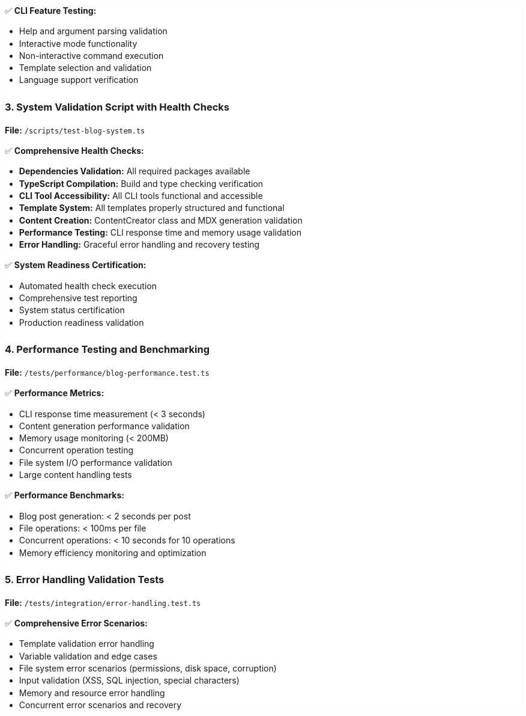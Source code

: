 ✅ **CLI Feature Testing:**

- Help and argument parsing validation
- Interactive mode functionality
- Non-interactive command execution
- Template selection and validation
- Language support verification

### 3. **System Validation Script with Health Checks**

**File:** `/scripts/test-blog-system.ts`

✅ **Comprehensive Health Checks:**

- **Dependencies Validation:** All required packages available
- **TypeScript Compilation:** Build and type checking verification
- **CLI Tool Accessibility:** All CLI tools functional and accessible
- **Template System:** All templates properly structured and functional
- **Content Creation:** ContentCreator class and MDX generation validation
- **Performance Testing:** CLI response time and memory usage validation
- **Error Handling:** Graceful error handling and recovery testing

✅ **System Readiness Certification:**

- Automated health check execution
- Comprehensive test reporting
- System status certification
- Production readiness validation

### 4. **Performance Testing and Benchmarking**

**File:** `/tests/performance/blog-performance.test.ts`

✅ **Performance Metrics:**

- CLI response time measurement (< 3 seconds)
- Content generation performance validation
- Memory usage monitoring (< 200MB)
- Concurrent operation testing
- File system I/O performance validation
- Large content handling tests

✅ **Performance Benchmarks:**

- Blog post generation: < 2 seconds per post
- File operations: < 100ms per file
- Concurrent operations: < 10 seconds for 10 operations
- Memory efficiency monitoring and optimization

### 5. **Error Handling Validation Tests**

**File:** `/tests/integration/error-handling.test.ts`

✅ **Comprehensive Error Scenarios:**

- Template validation error handling
- Variable validation and edge cases
- File system error scenarios (permissions, disk space, corruption)
- Input validation (XSS, SQL injection, special characters)
- Memory and resource error handling
- Concurrent error scenarios and recovery
